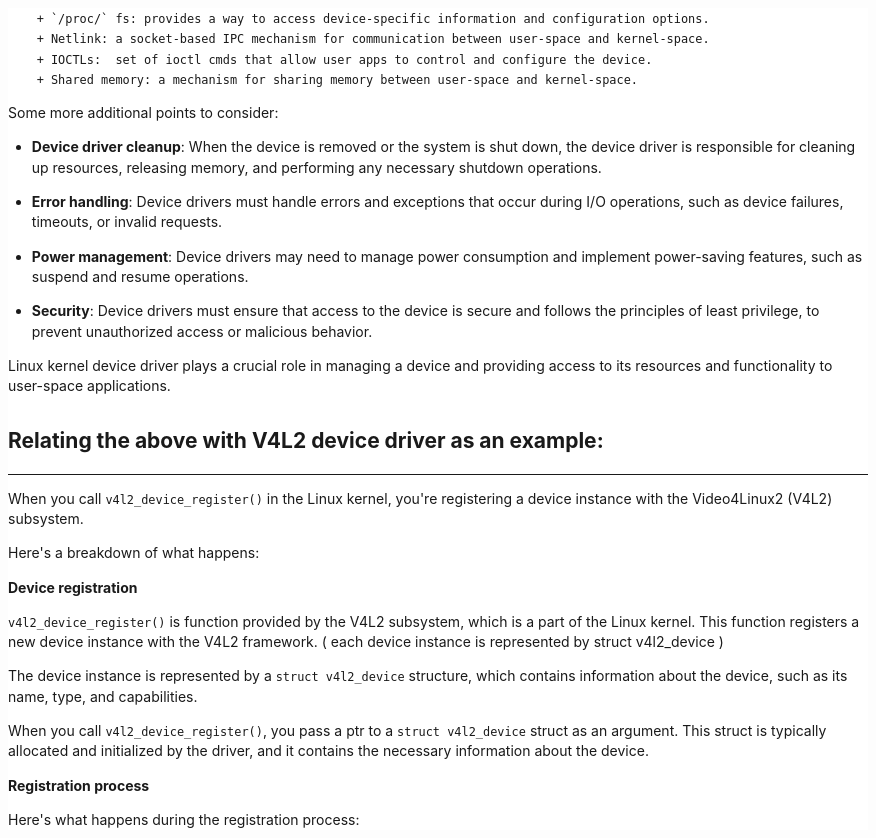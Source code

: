         + `/proc/` fs: provides a way to access device-specific information and configuration options.
        + Netlink: a socket-based IPC mechanism for communication between user-space and kernel-space.
        + IOCTLs:  set of ioctl cmds that allow user apps to control and configure the device.
        + Shared memory: a mechanism for sharing memory between user-space and kernel-space.

Some more additional points to consider:

* **Device driver cleanup**: 
    When the device is removed or the system is shut down, the device driver is responsible for cleaning 
up resources, releasing memory, and performing any necessary shutdown operations.

* **Error handling**: 
    Device drivers must handle errors and exceptions that occur during I/O operations, such as device 
failures, timeouts, or invalid requests.

* **Power management**: 
    Device drivers may need to manage power consumption and implement power-saving features, such as 
suspend and resume operations.

* **Security**: 
    Device drivers must ensure that access to the device is secure and follows the principles of least 
privilege, to prevent unauthorized access or malicious behavior.

Linux kernel device driver plays a crucial role in managing a device and providing access to its 
resources and functionality to user-space applications.

## Relating the above with V4L2 device driver as an example:
---

When you call `v4l2_device_register()` in the Linux kernel, you're registering a device instance with 
the Video4Linux2 (V4L2) subsystem. 


Here's a breakdown of what happens:

**Device registration**

`v4l2_device_register()` is function provided by the V4L2 subsystem, which is a part of the Linux kernel. 
This function registers a new device instance with the V4L2 framework. 
( each device instance is represented by struct v4l2_device )

The device instance is represented by a `struct v4l2_device` structure, which contains information 
about the device, such as its name, type, and capabilities.

When you call `v4l2_device_register()`, you pass a ptr to a `struct v4l2_device` struct as an argument. 
This struct is typically allocated and initialized by the driver, and it contains the necessary 
information about the device.

**Registration process**

Here's what happens during the registration process:

